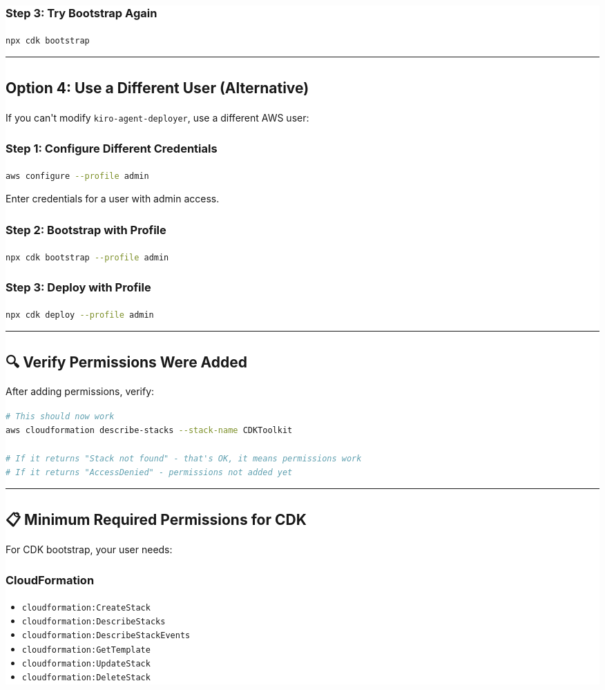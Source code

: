 ### Step 3: Try Bootstrap Again
```bash
npx cdk bootstrap
```

---

## Option 4: Use a Different User (Alternative)

If you can't modify `kiro-agent-deployer`, use a different AWS user:

### Step 1: Configure Different Credentials
```bash
aws configure --profile admin
```

Enter credentials for a user with admin access.

### Step 2: Bootstrap with Profile
```bash
npx cdk bootstrap --profile admin
```

### Step 3: Deploy with Profile
```bash
npx cdk deploy --profile admin
```

---

## 🔍 Verify Permissions Were Added

After adding permissions, verify:

```bash
# This should now work
aws cloudformation describe-stacks --stack-name CDKToolkit

# If it returns "Stack not found" - that's OK, it means permissions work
# If it returns "AccessDenied" - permissions not added yet
```

---

## 📋 Minimum Required Permissions for CDK

For CDK bootstrap, your user needs:

### CloudFormation
- `cloudformation:CreateStack`
- `cloudformation:DescribeStacks`
- `cloudformation:DescribeStackEvents`
- `cloudformation:GetTemplate`
- `cloudformation:UpdateStack`
- `cloudformation:DeleteStack`
